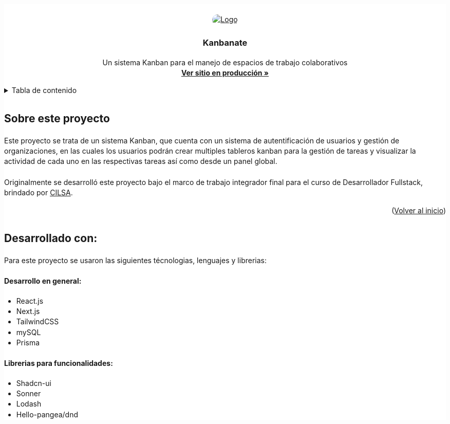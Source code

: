 
<a id="readme-top"></a>


<br />
<div align="center">
  <a href="  https://github.com/user-attachments/assets/dff38aeb-a5c1-4ebd-be1e-dce2a283bed3">
    <img src="https://github.com/user-attachments/assets/dff38aeb-a5c1-4ebd-be1e-dce2a283bed3" alt="Logo" width="200" height="150" style="border-radius:15px;">
  </a>


  <h3 align="center"> Kanbanate </h3>

  <p align="center">
    Un sistema Kanban para el manejo de espacios de trabajo colaborativos
    <br />
    <a href="https://kanbanate.vercel.app/"><strong> Ver sitio en producción »</strong></a>
  </p>
</div>


<details><summary>Tabla de contenido </summary></details>


<a id="about"></a>

## Sobre este proyecto

Este proyecto se trata de un sistema Kanban, que cuenta con un sistema de autentificación de usuarios y gestión de organizaciones, en las cuales los usuarios podrán crear multiples tableros kanban para la gestión de tareas y visualizar la actividad de cada uno en las respectivas tareas así como desde un panel global.
<br><br>
Originalmente se desarrolló este proyecto bajo el marco de trabajo integrador final para el curso de Desarrollador Fullstack, brindado por [CILSA](https://www.cilsa.org/).

<p align="right">(<a href="#readme-top">Volver al inicio</a>)</p>

<a id="develop-with"></a>
## Desarrollado con:

Para este proyecto se usaron las siguientes técnologias, lenguajes y librerias:

#### Desarrollo en general:

* React.js
* Next.js
* TailwindCSS
* mySQL
* Prisma

#### Librerias para funcionalidades:

* Shadcn-ui
* Sonner
* Lodash
* Hello-pangea/dnd
